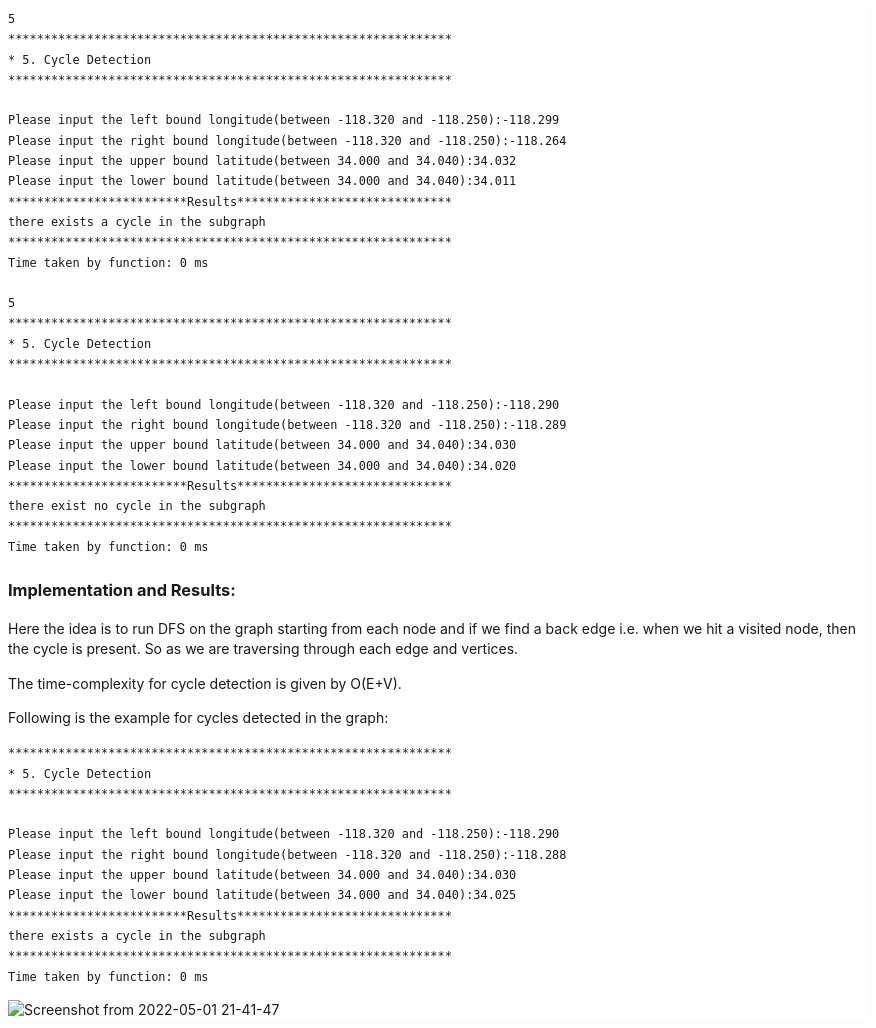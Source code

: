 ```shell
5
**************************************************************
* 5. Cycle Detection                                          
**************************************************************

Please input the left bound longitude(between -118.320 and -118.250):-118.299
Please input the right bound longitude(between -118.320 and -118.250):-118.264
Please input the upper bound latitude(between 34.000 and 34.040):34.032
Please input the lower bound latitude(between 34.000 and 34.040):34.011
*************************Results******************************
there exists a cycle in the subgraph 
**************************************************************
Time taken by function: 0 ms

5
**************************************************************
* 5. Cycle Detection                                          
**************************************************************

Please input the left bound longitude(between -118.320 and -118.250):-118.290
Please input the right bound longitude(between -118.320 and -118.250):-118.289
Please input the upper bound latitude(between 34.000 and 34.040):34.030
Please input the lower bound latitude(between 34.000 and 34.040):34.020
*************************Results******************************
there exist no cycle in the subgraph 
**************************************************************
Time taken by function: 0 ms
```
### Implementation and Results:

Here the idea is to run DFS on the graph starting from each node and if we find a back edge i.e. when we hit a visited node, then the cycle is present.
So as we are traversing through each edge and vertices. 

The time-complexity for cycle detection is given by O(E+V). 

Following is the example for cycles detected in the graph:

```shell
**************************************************************
* 5. Cycle Detection                                          
**************************************************************

Please input the left bound longitude(between -118.320 and -118.250):-118.290
Please input the right bound longitude(between -118.320 and -118.250):-118.288
Please input the upper bound latitude(between 34.000 and 34.040):34.030
Please input the lower bound latitude(between 34.000 and 34.040):34.025
*************************Results******************************
there exists a cycle in the subgraph 
**************************************************************
Time taken by function: 0 ms
```
![Screenshot from 2022-05-01 21-41-47](https://user-images.githubusercontent.com/89834934/166177985-d7e66c94-702e-40fb-8f53-58501483cf46.png)
